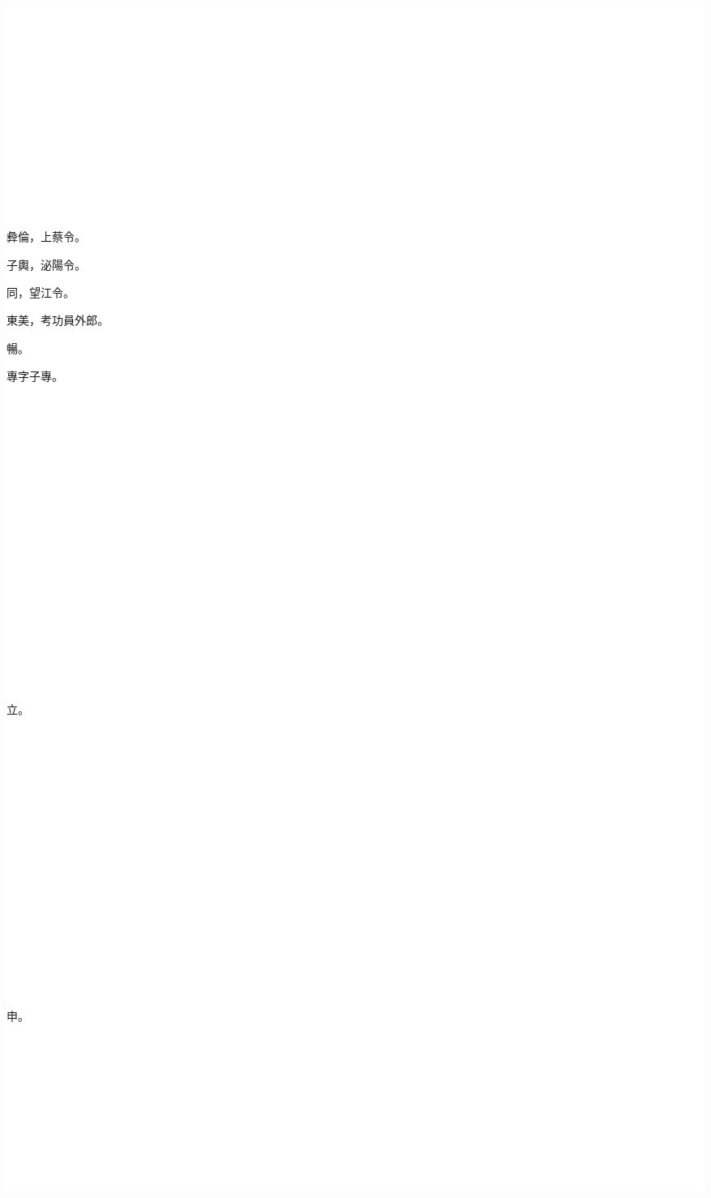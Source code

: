 　

　

　

　

　

　

　

　

彜倫，上蔡令。

子輿，泌陽令。

同，望江令。

東美，考功員外郎。

暢。

專字子專。

　

　

　

　

　

　

　

　

　

　

　

立。

　

　

　

　

　

　

　

　

　

　

申。

　

　

　

　

　

　
